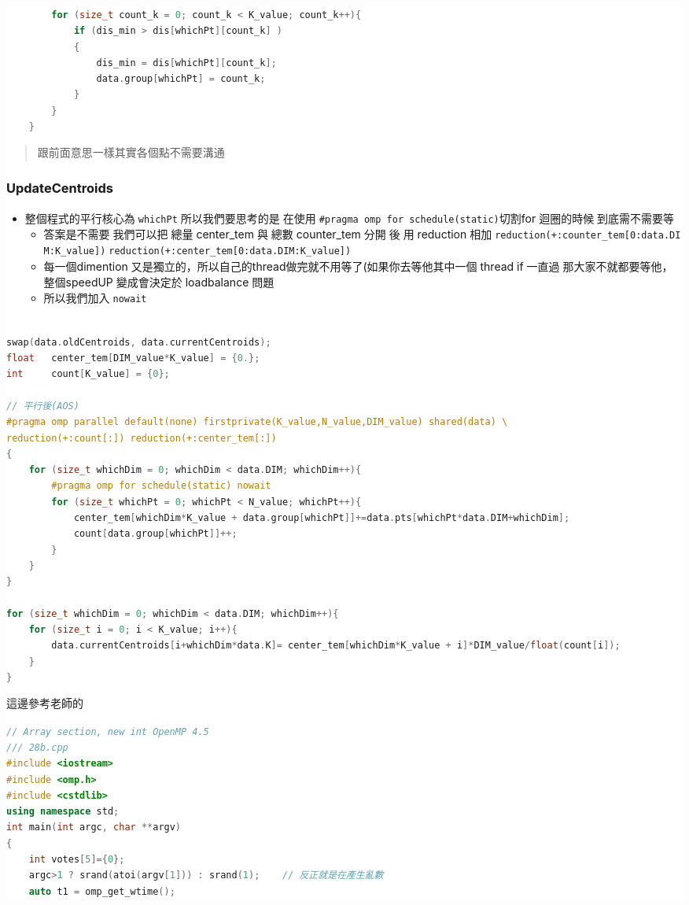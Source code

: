 ```c++ 
		for (size_t count_k = 0; count_k < K_value; count_k++){
			if (dis_min > dis[whichPt][count_k] )
			{
				dis_min = dis[whichPt][count_k];
				data.group[whichPt] = count_k;
			}
		}
	}
```

> 跟前面意思一樣其實各個點不需要溝通


### UpdateCentroids

* 整個程式的平行核心為 `whichPt` 所以我們要思考的是 在使用 `#pragma omp for schedule(static)`切割for 迴圈的時候 到底需不需要等
	* 答案是不需要 我們可以把 總量 center_tem 與  總數 counter_tem 分開 後 用 reduction 相加 `reduction(+:counter_tem[0:data.DIM:K_value])` `reduction(+:center_tem[0:data.DIM:K_value])`
	* 每一個dimention 又是獨立的，所以自己的thread做完就不用等了(如果你去等他其中一個 thread if 一直過 那大家不就都要等他，整個speedUP 變成會決定於 loadbalance 問題
	* 所以我們加入 `nowait `


```c++

swap(data.oldCentroids, data.currentCentroids);
float	center_tem[DIM_value*K_value] = {0.};
int		count[K_value] = {0};

// 平行後(AOS)
#pragma omp parallel default(none) firstprivate(K_value,N_value,DIM_value) shared(data) \
reduction(+:count[:]) reduction(+:center_tem[:])
{
	for (size_t whichDim = 0; whichDim < data.DIM; whichDim++){
		#pragma omp for schedule(static) nowait
		for (size_t whichPt = 0; whichPt < N_value; whichPt++){
			center_tem[whichDim*K_value + data.group[whichPt]]+=data.pts[whichPt*data.DIM+whichDim];
			count[data.group[whichPt]]++;
		}
	}
}

for (size_t whichDim = 0; whichDim < data.DIM; whichDim++){
	for (size_t i = 0; i < K_value; i++){
		data.currentCentroids[i+whichDim*data.K]= center_tem[whichDim*K_value + i]*DIM_value/float(count[i]);
	}
}

```


這邊參考老師的
```c++
// Array section, new int OpenMP 4.5
/// 28b.cpp
#include <iostream>
#include <omp.h>
#include <cstdlib>
using namespace std;
int main(int argc, char **argv) 
{
    int votes[5]={0};
    argc>1 ? srand(atoi(argv[1])) : srand(1);    // 反正就是在產生亂數 
    auto t1 = omp_get_wtime();
```